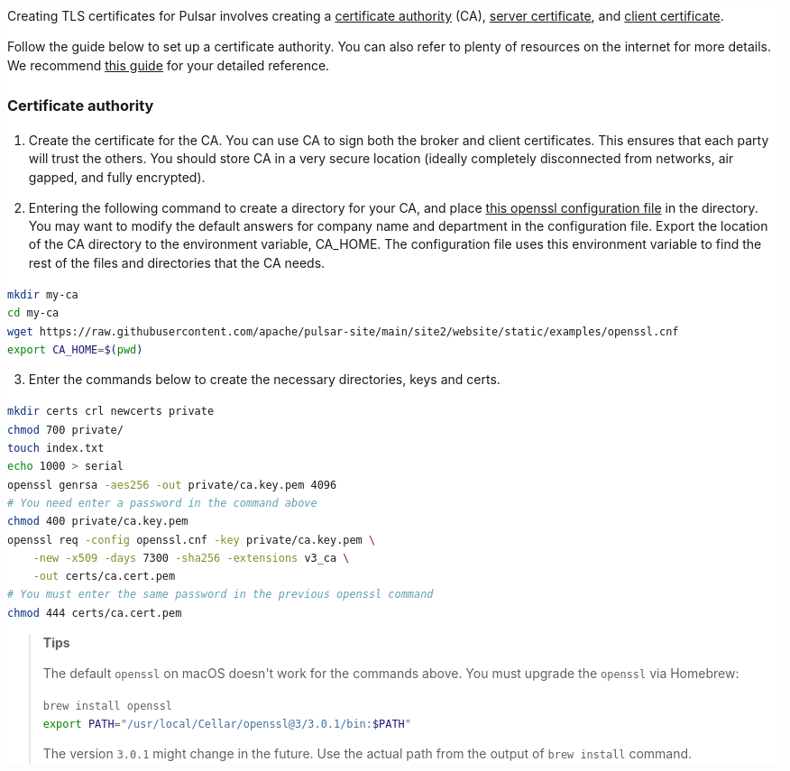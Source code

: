 Creating TLS certificates for Pulsar involves creating a [certificate authority](#certificate-authority) (CA), [server certificate](#server-certificate), and [client certificate](#client-certificate).

Follow the guide below to set up a certificate authority. You can also refer to plenty of resources on the internet for more details. We recommend [this guide](https://jamielinux.com/docs/openssl-certificate-authority/index.html) for your detailed reference.

### Certificate authority

1. Create the certificate for the CA. You can use CA to sign both the broker and client certificates. This ensures that each party will trust the others. You should store CA in a very secure location (ideally completely disconnected from networks, air gapped, and fully encrypted).

2. Entering the following command to create a directory for your CA, and place [this openssl configuration file](https://github.com/apache/pulsar/tree/master/site2/website/static/examples/openssl.cnf) in the directory. You may want to modify the default answers for company name and department in the configuration file. Export the location of the CA directory to the environment variable, CA_HOME. The configuration file uses this environment variable to find the rest of the files and directories that the CA needs.

```bash
mkdir my-ca
cd my-ca
wget https://raw.githubusercontent.com/apache/pulsar-site/main/site2/website/static/examples/openssl.cnf
export CA_HOME=$(pwd)
```

3. Enter the commands below to create the necessary directories, keys and certs.

```bash
mkdir certs crl newcerts private
chmod 700 private/
touch index.txt
echo 1000 > serial
openssl genrsa -aes256 -out private/ca.key.pem 4096
# You need enter a password in the command above
chmod 400 private/ca.key.pem
openssl req -config openssl.cnf -key private/ca.key.pem \
    -new -x509 -days 7300 -sha256 -extensions v3_ca \
    -out certs/ca.cert.pem
# You must enter the same password in the previous openssl command
chmod 444 certs/ca.cert.pem
```

> **Tips**
>
> The default `openssl` on macOS doesn't work for the commands above. You must upgrade the `openssl` via Homebrew:
>
> ```bash
> brew install openssl
> export PATH="/usr/local/Cellar/openssl@3/3.0.1/bin:$PATH"
> ```
>
> The version `3.0.1` might change in the future. Use the actual path from the output of `brew install` command.
